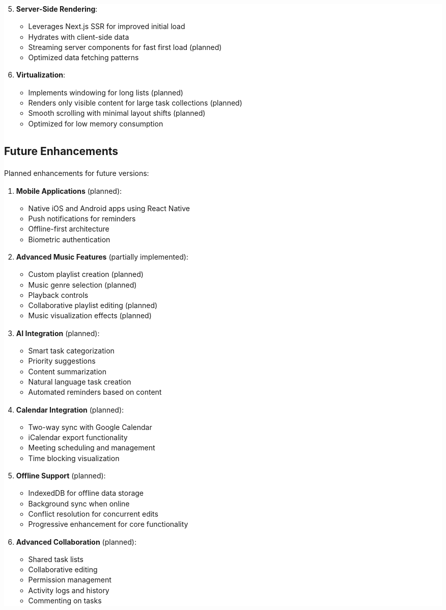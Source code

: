 5. **Server-Side Rendering**:
   - Leverages Next.js SSR for improved initial load
   - Hydrates with client-side data
   - Streaming server components for fast first load (planned)
   - Optimized data fetching patterns

6. **Virtualization**:
   - Implements windowing for long lists (planned)
   - Renders only visible content for large task collections (planned)
   - Smooth scrolling with minimal layout shifts (planned)
   - Optimized for low memory consumption

## Future Enhancements

Planned enhancements for future versions:

1. **Mobile Applications** (planned):
   - Native iOS and Android apps using React Native
   - Push notifications for reminders
   - Offline-first architecture
   - Biometric authentication

2. **Advanced Music Features** (partially implemented):
   - Custom playlist creation (planned)
   - Music genre selection (planned)
   - Playback controls
   - Collaborative playlist editing (planned)
   - Music visualization effects (planned)

3. **AI Integration** (planned):
   - Smart task categorization
   - Priority suggestions
   - Content summarization
   - Natural language task creation
   - Automated reminders based on content

4. **Calendar Integration** (planned):
   - Two-way sync with Google Calendar
   - iCalendar export functionality
   - Meeting scheduling and management
   - Time blocking visualization

5. **Offline Support** (planned):
   - IndexedDB for offline data storage
   - Background sync when online
   - Conflict resolution for concurrent edits
   - Progressive enhancement for core functionality

6. **Advanced Collaboration** (planned):
   - Shared task lists
   - Collaborative editing
   - Permission management
   - Activity logs and history
   - Commenting on tasks
